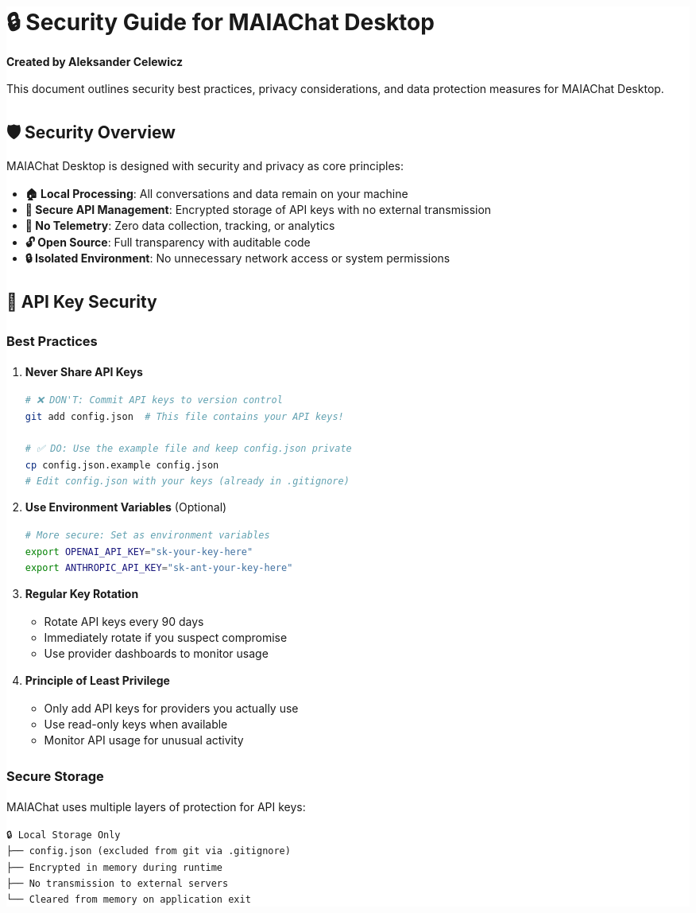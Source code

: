 # 🔒 Security Guide for MAIAChat Desktop

**Created by Aleksander Celewicz**

This document outlines security best practices, privacy considerations, and data protection measures for MAIAChat Desktop.

## 🛡️ Security Overview

MAIAChat Desktop is designed with security and privacy as core principles:

- **🏠 Local Processing**: All conversations and data remain on your machine
- **🔐 Secure API Management**: Encrypted storage of API keys with no external transmission
- **🚫 No Telemetry**: Zero data collection, tracking, or analytics
- **🔓 Open Source**: Full transparency with auditable code
- **🔒 Isolated Environment**: No unnecessary network access or system permissions

## 🔑 API Key Security

### Best Practices

1. **Never Share API Keys**
   ```bash
   # ❌ DON'T: Commit API keys to version control
   git add config.json  # This file contains your API keys!
   
   # ✅ DO: Use the example file and keep config.json private
   cp config.json.example config.json
   # Edit config.json with your keys (already in .gitignore)
   ```

2. **Use Environment Variables** (Optional)
   ```bash
   # More secure: Set as environment variables
   export OPENAI_API_KEY="sk-your-key-here"
   export ANTHROPIC_API_KEY="sk-ant-your-key-here"
   ```

3. **Regular Key Rotation**
   - Rotate API keys every 90 days
   - Immediately rotate if you suspect compromise
   - Use provider dashboards to monitor usage

4. **Principle of Least Privilege**
   - Only add API keys for providers you actually use
   - Use read-only keys when available
   - Monitor API usage for unusual activity

### Secure Storage

MAIAChat uses multiple layers of protection for API keys:

```
🔒 Local Storage Only
├── config.json (excluded from git via .gitignore)
├── Encrypted in memory during runtime
├── No transmission to external servers
└── Cleared from memory on application exit
```

